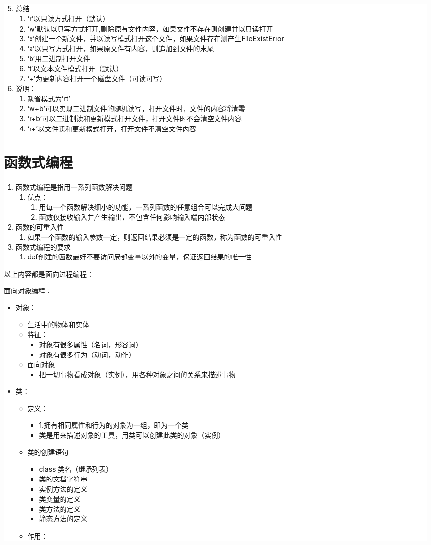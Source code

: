    5. 总结
      1. ‘r’以只读方式打开（默认）
      2. ‘w’默认以只写方式打开,删除原有文件内容，如果文件不存在则创建并以只读打开
      3. ‘x’创建一个新文件，并以读写模式打开这个文件，如果文件存在测产生FileExistError
      4. ‘a’以只写方式打开，如果原文件有内容，则追加到文件的末尾
      5. ‘b’用二进制打开文件
      6. ‘t’以文本文件模式打开（默认）
      7. ‘+’为更新内容打开一个磁盘文件（可读可写）
   6. 说明：
      1. 缺省模式为‘rt’
      2. ‘w+b’可以实现二进制文件的随机读写，打开文件时，文件的内容将清零
      3. ‘r+b’可以二进制读和更新模式打开文件，打开文件时不会清空文件内容
      4. ‘r+’以文件读和更新模式打开，打开文件不清空文件内容

# 函数式编程

1. 函数式编程是指用一系列函数解决问题
   1. 优点：
      1. 用每一个函数解决细小的功能，一系列函数的任意组合可以完成大问题
      2. 函数仅接收输入并产生输出，不包含任何影响输入端内部状态
2. 函数的可重入性
   1. 如果一个函数的输入参数一定，则返回结果必须是一定的函数，称为函数的可重入性
3. 函数式编程的要求
   1. def创建的函数最好不要访问局部变量以外的变量，保证返回结果的唯一性

以上内容都是面向过程编程：

面向对象编程：

- 对象：

  - 生活中的物体和实体
  - 特征：
    - 对象有很多属性（名词，形容词）
    - 对象有很多行为（动词，动作）
  - 面向对象
    - 把一切事物看成对象（实例），用各种对象之间的关系来描述事物

- 类：

  - 定义：

    - 1.拥有相同属性和行为的对象为一组，即为一个类
    - 类是用来描述对象的工具，用类可以创建此类的对象（实例）

  - 类的创建语句

    - class 类名（继承列表）
    - 类的文档字符串
    - 实例方法的定义
    - 类变量的定义
    - 类方法的定义
    - 静态方法的定义

  - 作用：
